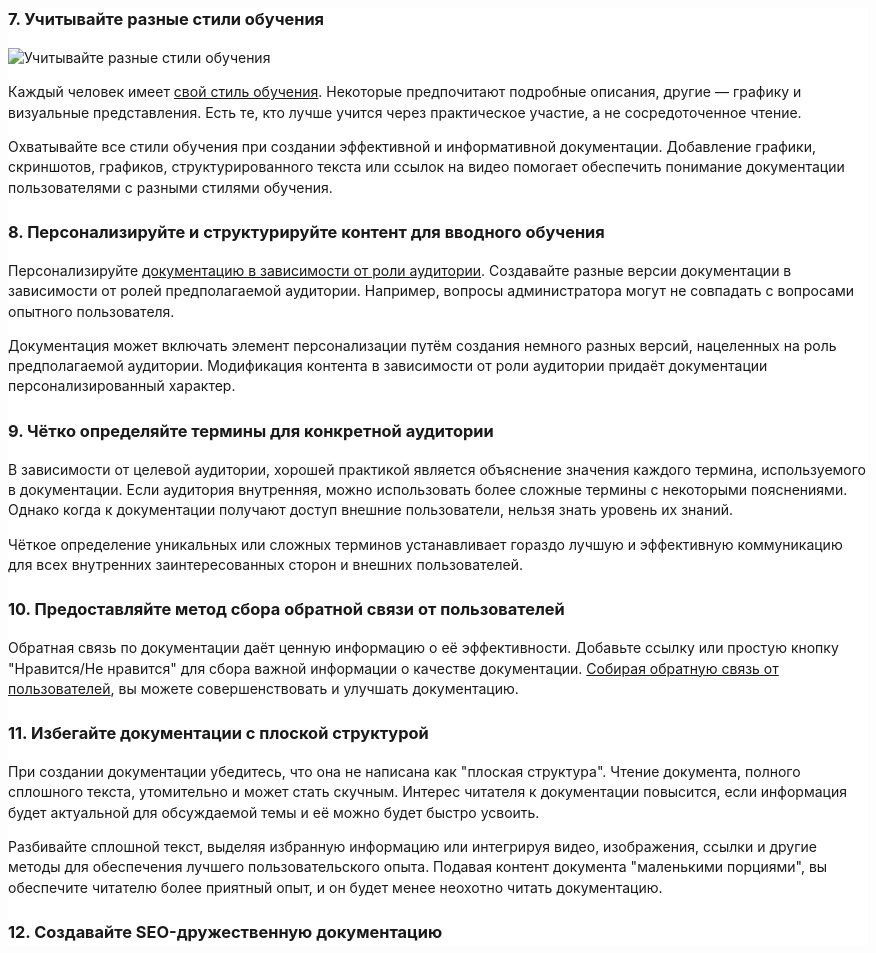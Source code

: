 ### 7. Учитывайте разные стили обучения

![Учитывайте разные стили обучения](https://cdn.docsie.io/workspace_PfNzfGj3YfKKtTO4T/doc_JLDSpWBDcIaMWR3Ce/file_uCmkZTtLD7r6Elyg2/b2bb8ece-a1f8-5df4-d5ed-f4392f04d374radek_grzybowski_ebrtyyjwpry_unsplash.jpg)

Каждый человек имеет [свой стиль обучения](https://www.ukessays.com/essays/social-work/people-learn-in-different-ways.php). Некоторые предпочитают подробные описания, другие — графику и визуальные представления. Есть те, кто лучше учится через практическое участие, а не сосредоточенное чтение.

Охватывайте все стили обучения при создании эффективной и информативной документации. Добавление графики, скриншотов, графиков, структурированного текста или ссылок на видео помогает обеспечить понимание документации пользователями с разными стилями обучения.

### 8. Персонализируйте и структурируйте контент для вводного обучения

Персонализируйте [документацию в зависимости от роли аудитории](https://www.deanhouston.com/news/knowing-audience-document-right-document/). Создавайте разные версии документации в зависимости от ролей предполагаемой аудитории. Например, вопросы администратора могут не совпадать с вопросами опытного пользователя.

Документация может включать элемент персонализации путём создания немного разных версий, нацеленных на роль предполагаемой аудитории. Модификация контента в зависимости от роли аудитории придаёт документации персонализированный характер.

### 9. Чётко определяйте термины для конкретной аудитории

В зависимости от целевой аудитории, хорошей практикой является объяснение значения каждого термина, используемого в документации. Если аудитория внутренняя, можно использовать более сложные термины с некоторыми пояснениями. Однако когда к документации получают доступ внешние пользователи, нельзя знать уровень их знаний.

Чёткое определение уникальных или сложных терминов устанавливает гораздо лучшую и эффективную коммуникацию для всех внутренних заинтересованных сторон и внешних пользователей.

### 10. Предоставляйте метод сбора обратной связи от пользователей

Обратная связь по документации даёт ценную информацию о её эффективности. Добавьте ссылку или простую кнопку "Нравится/Не нравится" для сбора важной информации о качестве документации. [Собирая обратную связь от пользователей](https://www.k15t.com/rock-the-docs/documentation-guide/collaborative-writing/collect-user-feedback), вы можете совершенствовать и улучшать документацию.

### 11. Избегайте документации с плоской структурой

При создании документации убедитесь, что она не написана как "плоская структура". Чтение документа, полного сплошного текста, утомительно и может стать скучным. Интерес читателя к документации повысится, если информация будет актуальной для обсуждаемой темы и её можно будет быстро усвоить.

Разбивайте сплошной текст, выделяя избранную информацию или интегрируя видео, изображения, ссылки и другие методы для обеспечения лучшего пользовательского опыта. Подавая контент документа "маленькими порциями", вы обеспечите читателю более приятный опыт, и он будет менее неохотно читать документацию.

### 12. Создавайте SEO-дружественную документацию
